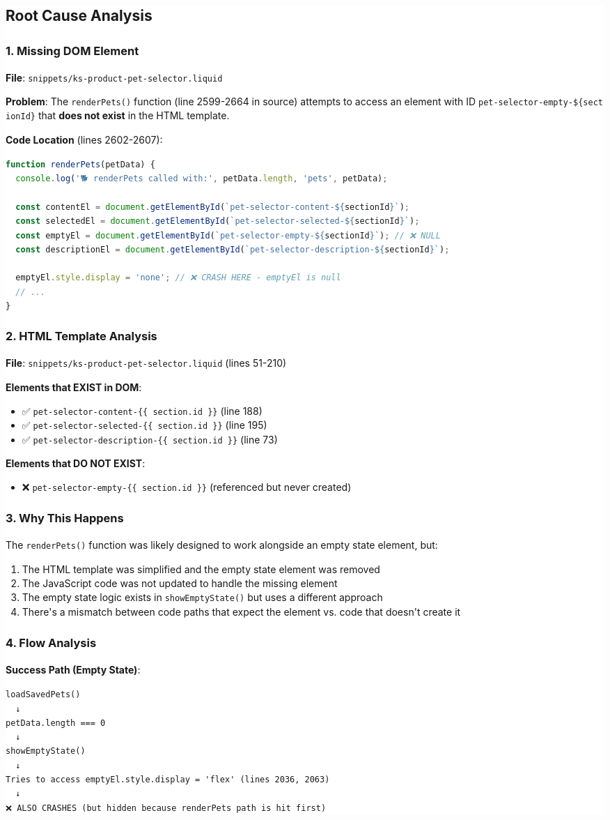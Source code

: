 
## Root Cause Analysis

### 1. Missing DOM Element

**File**: `snippets/ks-product-pet-selector.liquid`

**Problem**: The `renderPets()` function (line 2599-2664 in source) attempts to access an element with ID `pet-selector-empty-${sectionId}` that **does not exist** in the HTML template.

**Code Location** (lines 2602-2607):
```javascript
function renderPets(petData) {
  console.log('🐕 renderPets called with:', petData.length, 'pets', petData);

  const contentEl = document.getElementById(`pet-selector-content-${sectionId}`);
  const selectedEl = document.getElementById(`pet-selector-selected-${sectionId}`);
  const emptyEl = document.getElementById(`pet-selector-empty-${sectionId}`); // ❌ NULL
  const descriptionEl = document.getElementById(`pet-selector-description-${sectionId}`);

  emptyEl.style.display = 'none'; // ❌ CRASH HERE - emptyEl is null
  // ...
}
```

### 2. HTML Template Analysis

**File**: `snippets/ks-product-pet-selector.liquid` (lines 51-210)

**Elements that EXIST in DOM**:
- ✅ `pet-selector-content-{{ section.id }}` (line 188)
- ✅ `pet-selector-selected-{{ section.id }}` (line 195)
- ✅ `pet-selector-description-{{ section.id }}` (line 73)

**Elements that DO NOT EXIST**:
- ❌ `pet-selector-empty-{{ section.id }}` (referenced but never created)

### 3. Why This Happens

The `renderPets()` function was likely designed to work alongside an empty state element, but:

1. The HTML template was simplified and the empty state element was removed
2. The JavaScript code was not updated to handle the missing element
3. The empty state logic exists in `showEmptyState()` but uses a different approach
4. There's a mismatch between code paths that expect the element vs. code that doesn't create it

### 4. Flow Analysis

**Success Path (Empty State)**:
```
loadSavedPets()
  ↓
petData.length === 0
  ↓
showEmptyState()
  ↓
Tries to access emptyEl.style.display = 'flex' (lines 2036, 2063)
  ↓
❌ ALSO CRASHES (but hidden because renderPets path is hit first)
```
